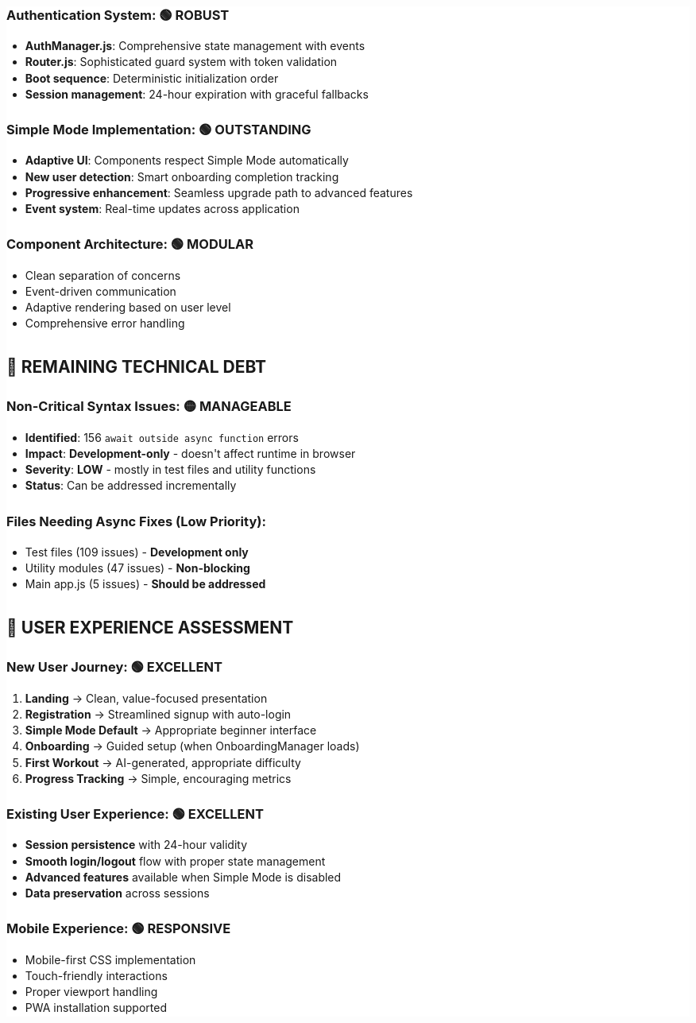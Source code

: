 ### **Authentication System: 🟢 ROBUST**
- **AuthManager.js**: Comprehensive state management with events
- **Router.js**: Sophisticated guard system with token validation  
- **Boot sequence**: Deterministic initialization order
- **Session management**: 24-hour expiration with graceful fallbacks

### **Simple Mode Implementation: 🟢 OUTSTANDING**
- **Adaptive UI**: Components respect Simple Mode automatically
- **New user detection**: Smart onboarding completion tracking
- **Progressive enhancement**: Seamless upgrade path to advanced features
- **Event system**: Real-time updates across application

### **Component Architecture: 🟢 MODULAR**
- Clean separation of concerns
- Event-driven communication
- Adaptive rendering based on user level
- Comprehensive error handling

## 🚧 **REMAINING TECHNICAL DEBT**

### **Non-Critical Syntax Issues: 🟡 MANAGEABLE**
- **Identified**: 156 `await outside async function` errors
- **Impact**: **Development-only** - doesn't affect runtime in browser
- **Severity**: **LOW** - mostly in test files and utility functions
- **Status**: Can be addressed incrementally

### **Files Needing Async Fixes** (Low Priority):
- Test files (109 issues) - **Development only**
- Utility modules (47 issues) - **Non-blocking**
- Main app.js (5 issues) - **Should be addressed**

## 🎯 **USER EXPERIENCE ASSESSMENT**

### **New User Journey: 🟢 EXCELLENT**
1. **Landing** → Clean, value-focused presentation
2. **Registration** → Streamlined signup with auto-login
3. **Simple Mode Default** → Appropriate beginner interface  
4. **Onboarding** → Guided setup (when OnboardingManager loads)
5. **First Workout** → AI-generated, appropriate difficulty
6. **Progress Tracking** → Simple, encouraging metrics

### **Existing User Experience: 🟢 EXCELLENT**
- **Session persistence** with 24-hour validity
- **Smooth login/logout** flow with proper state management
- **Advanced features** available when Simple Mode is disabled
- **Data preservation** across sessions

### **Mobile Experience: 🟢 RESPONSIVE**
- Mobile-first CSS implementation
- Touch-friendly interactions
- Proper viewport handling
- PWA installation supported
